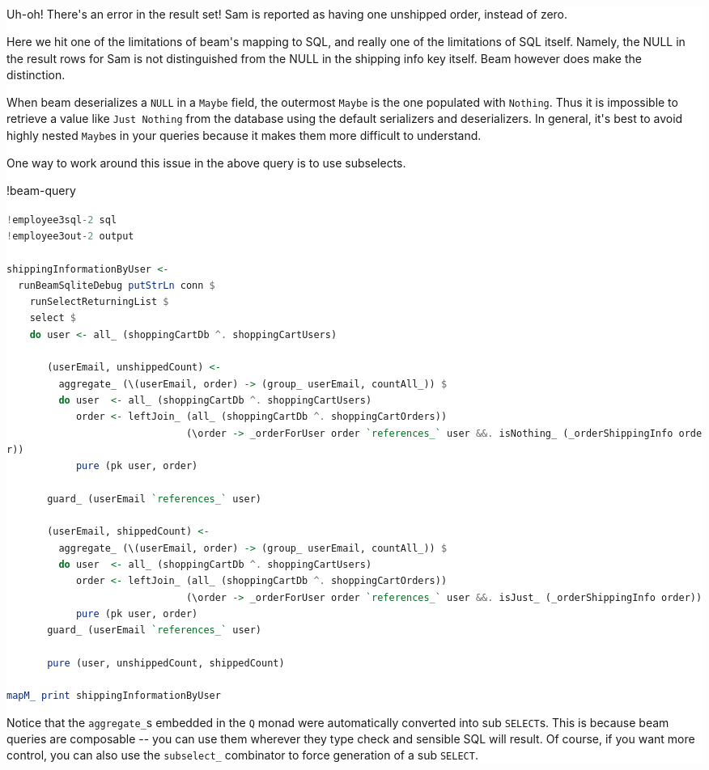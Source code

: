 Uh-oh! There's an error in the result set! Sam is reported as having one
unshipped order, instead of zero.

Here we hit one of the limitations of beam's mapping to SQL, and really one of
the limitations of SQL itself. Namely, the NULL in the result rows for Sam is
not distinguished from the NULL in the shipping info key itself. Beam however
does make the distinction.

When beam deserializes a `NULL` in a `Maybe` field, the outermost `Maybe` is the
one populated with `Nothing`. Thus it is impossible to retrieve a value like
`Just Nothing` from the database using the default serializers and
deserializers. In general, it's best to avoid highly nested `Maybe`s in your
queries because it makes them more difficult to understand.

One way to work around this issue in the above query is to use subselects.

!beam-query
```haskell
!employee3sql-2 sql
!employee3out-2 output

shippingInformationByUser <-
  runBeamSqliteDebug putStrLn conn $
    runSelectReturningList $
    select $
    do user <- all_ (shoppingCartDb ^. shoppingCartUsers)

       (userEmail, unshippedCount) <-
         aggregate_ (\(userEmail, order) -> (group_ userEmail, countAll_)) $
         do user  <- all_ (shoppingCartDb ^. shoppingCartUsers)
            order <- leftJoin_ (all_ (shoppingCartDb ^. shoppingCartOrders))
                               (\order -> _orderForUser order `references_` user &&. isNothing_ (_orderShippingInfo order))
            pure (pk user, order)

       guard_ (userEmail `references_` user)

       (userEmail, shippedCount) <-
         aggregate_ (\(userEmail, order) -> (group_ userEmail, countAll_)) $
         do user  <- all_ (shoppingCartDb ^. shoppingCartUsers)
            order <- leftJoin_ (all_ (shoppingCartDb ^. shoppingCartOrders))
                               (\order -> _orderForUser order `references_` user &&. isJust_ (_orderShippingInfo order))
            pure (pk user, order)
       guard_ (userEmail `references_` user)

       pure (user, unshippedCount, shippedCount)

mapM_ print shippingInformationByUser
```

Notice that the `aggregate_`s embedded in the `Q` monad were automatically
converted into sub `SELECT`s. This is because beam queries are composable -- you
can use them wherever they type check and sensible SQL will result. Of course,
if you want more control, you can also use the `subselect_` combinator to force
generation of a sub `SELECT`.
